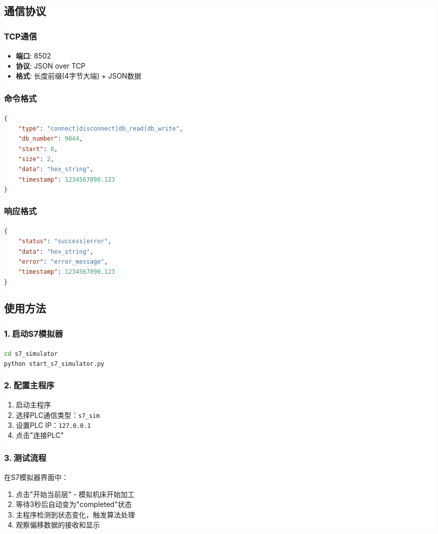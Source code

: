 ## 通信协议

### TCP通信
- **端口**: 8502
- **协议**: JSON over TCP
- **格式**: 长度前缀(4字节大端) + JSON数据

### 命令格式
```json
{
    "type": "connect|disconnect|db_read|db_write",
    "db_number": 9044,
    "start": 0,
    "size": 2,
    "data": "hex_string",
    "timestamp": 1234567890.123
}
```

### 响应格式
```json
{
    "status": "success|error",
    "data": "hex_string",
    "error": "error_message",
    "timestamp": 1234567890.123
}
```

## 使用方法

### 1. 启动S7模拟器
```cmd
cd s7_simulator
python start_s7_simulator.py
```

### 2. 配置主程序
1. 启动主程序
2. 选择PLC通信类型：`s7_sim`
3. 设置PLC IP：`127.0.0.1`
4. 点击"连接PLC"

### 3. 测试流程
在S7模拟器界面中：
1. 点击"开始当前层" - 模拟机床开始加工
2. 等待3秒后自动变为"completed"状态
3. 主程序检测到状态变化，触发算法处理
4. 观察偏移数据的接收和显示
